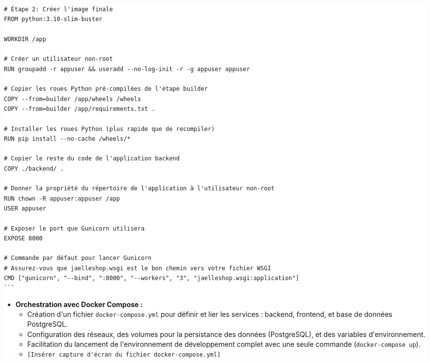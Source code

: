     # Étape 2: Créer l'image finale
    FROM python:3.10-slim-buster

    WORKDIR /app

    # Créer un utilisateur non-root
    RUN groupadd -r appuser && useradd --no-log-init -r -g appuser appuser

    # Copier les roues Python pré-compilées de l'étape builder
    COPY --from=builder /app/wheels /wheels
    COPY --from=builder /app/requirements.txt .

    # Installer les roues Python (plus rapide que de recompiler)
    RUN pip install --no-cache /wheels/*

    # Copier le reste du code de l'application backend
    COPY ./backend/ .

    # Donner la propriété du répertoire de l'application à l'utilisateur non-root
    RUN chown -R appuser:appuser /app
    USER appuser

    # Exposer le port que Gunicorn utilisera
    EXPOSE 8000

    # Commande par défaut pour lancer Gunicorn
    # Assurez-vous que jaelleshop.wsgi est le bon chemin vers votre fichier WSGI
    CMD ["gunicorn", "--bind", ":8000", "--workers", "3", "jaelleshop.wsgi:application"]
    ```

*   **Orchestration avec Docker Compose :**
    *   Création d'un fichier `docker-compose.yml` pour définir et lier les services : backend, frontend, et base de données PostgreSQL.
    *   Configuration des réseaux, des volumes pour la persistance des données (PostgreSQL), et des variables d'environnement.
    *   Facilitation du lancement de l'environnement de développement complet avec une seule commande (`docker-compose up`).
    *   `[Insérer capture d'écran du fichier docker-compose.yml]`
